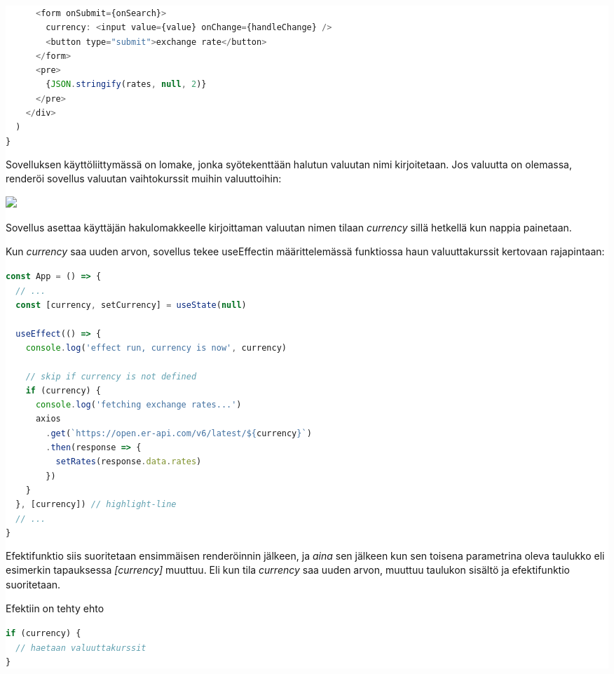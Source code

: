```js
      <form onSubmit={onSearch}>
        currency: <input value={value} onChange={handleChange} />
        <button type="submit">exchange rate</button>
      </form>
      <pre>
        {JSON.stringify(rates, null, 2)}
      </pre>
    </div>
  )
}
```

Sovelluksen käyttöliittymässä on lomake, jonka syötekenttään halutun valuutan nimi kirjoitetaan. Jos valuutta on olemassa, renderöi sovellus valuutan vaihtokurssit muihin valuuttoihin:

![](../../images/2/32new.png)

Sovellus asettaa käyttäjän hakulomakkeelle kirjoittaman valuutan nimen tilaan _currency_ sillä hetkellä kun nappia painetaan. 

Kun _currency_ saa uuden arvon, sovellus tekee useEffectin määrittelemässä funktiossa haun valuuttakurssit kertovaan rajapintaan:

```js
const App = () => {
  // ...
  const [currency, setCurrency] = useState(null)

  useEffect(() => {
    console.log('effect run, currency is now', currency)

    // skip if currency is not defined
    if (currency) {
      console.log('fetching exchange rates...')
      axios
        .get(`https://open.er-api.com/v6/latest/${currency}`)
        .then(response => {
          setRates(response.data.rates)
        })
    }
  }, [currency]) // highlight-line
  // ...
}
```

Efektifunktio siis suoritetaan ensimmäisen renderöinnin jälkeen, ja <i>aina</i> sen jälkeen kun sen toisena parametrina oleva taulukko eli esimerkin tapauksessa _[currency]_ muuttuu. Eli kun tila _currency_ saa uuden arvon, muuttuu taulukon sisältö ja efektifunktio suoritetaan.

Efektiin on tehty ehto

```js
if (currency) { 
  // haetaan valuuttakurssit
}
```

